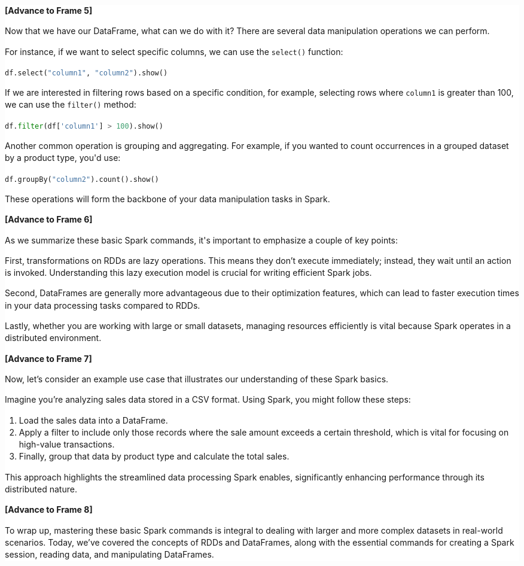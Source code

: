 **[Advance to Frame 5]**

Now that we have our DataFrame, what can we do with it? There are several data manipulation operations we can perform. 

For instance, if we want to select specific columns, we can use the `select()` function:

```python
df.select("column1", "column2").show()
```

If we are interested in filtering rows based on a specific condition, for example, selecting rows where `column1` is greater than 100, we can use the `filter()` method:

```python
df.filter(df['column1'] > 100).show()
```

Another common operation is grouping and aggregating. For example, if you wanted to count occurrences in a grouped dataset by a product type, you'd use:

```python
df.groupBy("column2").count().show()
```

These operations will form the backbone of your data manipulation tasks in Spark.

**[Advance to Frame 6]**

As we summarize these basic Spark commands, it's important to emphasize a couple of key points:

First, transformations on RDDs are lazy operations. This means they don’t execute immediately; instead, they wait until an action is invoked. Understanding this lazy execution model is crucial for writing efficient Spark jobs.

Second, DataFrames are generally more advantageous due to their optimization features, which can lead to faster execution times in your data processing tasks compared to RDDs. 

Lastly, whether you are working with large or small datasets, managing resources efficiently is vital because Spark operates in a distributed environment. 

**[Advance to Frame 7]**

Now, let’s consider an example use case that illustrates our understanding of these Spark basics. 

Imagine you’re analyzing sales data stored in a CSV format. Using Spark, you might follow these steps:
1. Load the sales data into a DataFrame.
2. Apply a filter to include only those records where the sale amount exceeds a certain threshold, which is vital for focusing on high-value transactions.
3. Finally, group that data by product type and calculate the total sales.

This approach highlights the streamlined data processing Spark enables, significantly enhancing performance through its distributed nature.

**[Advance to Frame 8]**

To wrap up, mastering these basic Spark commands is integral to dealing with larger and more complex datasets in real-world scenarios. Today, we’ve covered the concepts of RDDs and DataFrames, along with the essential commands for creating a Spark session, reading data, and manipulating DataFrames.
